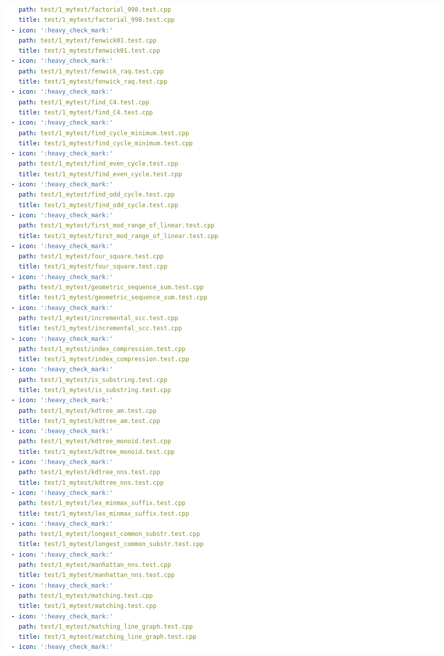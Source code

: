```yaml
    path: test/1_mytest/factorial_998.test.cpp
    title: test/1_mytest/factorial_998.test.cpp
  - icon: ':heavy_check_mark:'
    path: test/1_mytest/fenwick01.test.cpp
    title: test/1_mytest/fenwick01.test.cpp
  - icon: ':heavy_check_mark:'
    path: test/1_mytest/fenwick_raq.test.cpp
    title: test/1_mytest/fenwick_raq.test.cpp
  - icon: ':heavy_check_mark:'
    path: test/1_mytest/find_C4.test.cpp
    title: test/1_mytest/find_C4.test.cpp
  - icon: ':heavy_check_mark:'
    path: test/1_mytest/find_cycle_minimum.test.cpp
    title: test/1_mytest/find_cycle_minimum.test.cpp
  - icon: ':heavy_check_mark:'
    path: test/1_mytest/find_even_cycle.test.cpp
    title: test/1_mytest/find_even_cycle.test.cpp
  - icon: ':heavy_check_mark:'
    path: test/1_mytest/find_odd_cycle.test.cpp
    title: test/1_mytest/find_odd_cycle.test.cpp
  - icon: ':heavy_check_mark:'
    path: test/1_mytest/first_mod_range_of_linear.test.cpp
    title: test/1_mytest/first_mod_range_of_linear.test.cpp
  - icon: ':heavy_check_mark:'
    path: test/1_mytest/four_square.test.cpp
    title: test/1_mytest/four_square.test.cpp
  - icon: ':heavy_check_mark:'
    path: test/1_mytest/geometric_sequence_sum.test.cpp
    title: test/1_mytest/geometric_sequence_sum.test.cpp
  - icon: ':heavy_check_mark:'
    path: test/1_mytest/incremental_scc.test.cpp
    title: test/1_mytest/incremental_scc.test.cpp
  - icon: ':heavy_check_mark:'
    path: test/1_mytest/index_compression.test.cpp
    title: test/1_mytest/index_compression.test.cpp
  - icon: ':heavy_check_mark:'
    path: test/1_mytest/is_substring.test.cpp
    title: test/1_mytest/is_substring.test.cpp
  - icon: ':heavy_check_mark:'
    path: test/1_mytest/kdtree_am.test.cpp
    title: test/1_mytest/kdtree_am.test.cpp
  - icon: ':heavy_check_mark:'
    path: test/1_mytest/kdtree_monoid.test.cpp
    title: test/1_mytest/kdtree_monoid.test.cpp
  - icon: ':heavy_check_mark:'
    path: test/1_mytest/kdtree_nns.test.cpp
    title: test/1_mytest/kdtree_nns.test.cpp
  - icon: ':heavy_check_mark:'
    path: test/1_mytest/lex_minmax_suffix.test.cpp
    title: test/1_mytest/lex_minmax_suffix.test.cpp
  - icon: ':heavy_check_mark:'
    path: test/1_mytest/longest_common_substr.test.cpp
    title: test/1_mytest/longest_common_substr.test.cpp
  - icon: ':heavy_check_mark:'
    path: test/1_mytest/manhattan_nns.test.cpp
    title: test/1_mytest/manhattan_nns.test.cpp
  - icon: ':heavy_check_mark:'
    path: test/1_mytest/matching.test.cpp
    title: test/1_mytest/matching.test.cpp
  - icon: ':heavy_check_mark:'
    path: test/1_mytest/matching_line_graph.test.cpp
    title: test/1_mytest/matching_line_graph.test.cpp
  - icon: ':heavy_check_mark:'
```